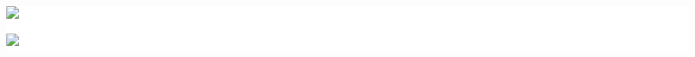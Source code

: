 ```python
```

![](https://upload-images.jianshu.io/upload_images/18339009-80281244ebeff85e.png?imageMogr2/auto-orient/strip%7CimageView2/2/w/1240)

![](https://upload-images.jianshu.io/upload_images/18339009-ad7473f20a4e250b.png?imageMogr2/auto-orient/strip%7CimageView2/2/w/1240)



